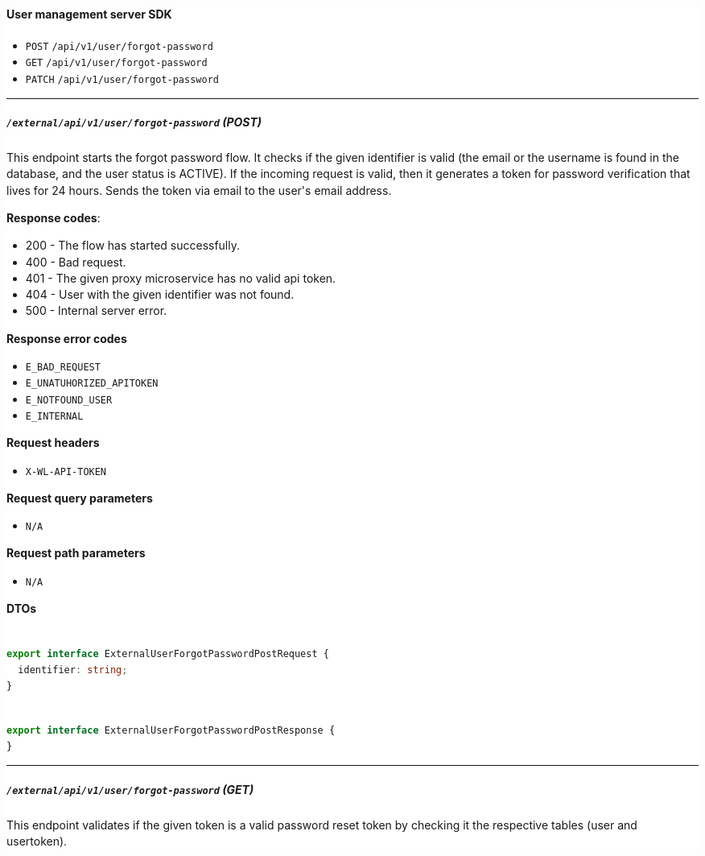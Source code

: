 #### User management server SDK
* `POST` `/api/v1/user/forgot-password`
* `GET` `/api/v1/user/forgot-password`
* `PATCH` `/api/v1/user/forgot-password`

---

##### `/external/api/v1/user/forgot-password` (POST)
This endpoint starts the forgot password flow. It checks if the given identifier is valid (the email or the username is found in the database, and the user status is ACTIVE). If the incoming request is valid, then it generates a token for password verification that lives for 24 hours. Sends the token via email to the user's email address.

**Response codes**:
* 200 - The flow has started successfully.
* 400 - Bad request.
* 401 - The given proxy microservice has no valid api token.
* 404 - User with the given identifier was not found.
* 500 - Internal server error.

**Response error codes**
* `E_BAD_REQUEST`
* `E_UNATUHORIZED_APITOKEN`
* `E_NOTFOUND_USER`
* `E_INTERNAL`

**Request headers**
* `X-WL-API-TOKEN`

**Request query parameters**
* `N/A`

**Request path parameters**
* `N/A`

**DTOs**
```ts

export interface ExternalUserForgotPasswordPostRequest {
  identifier: string;
}

```


```ts

export interface ExternalUserForgotPasswordPostResponse {
}

```

---

##### `/external/api/v1/user/forgot-password` (GET)
This endpoint validates if the given token is a valid password reset token by checking it the respective tables (user and usertoken).

